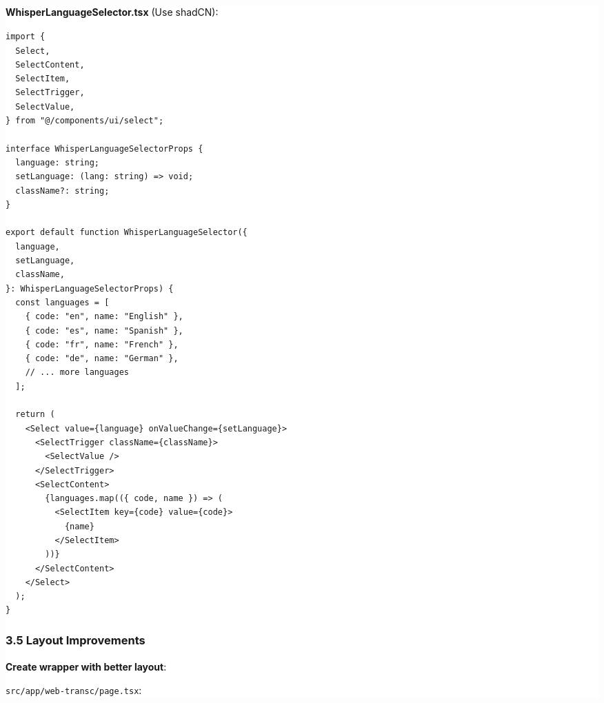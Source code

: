 **WhisperLanguageSelector.tsx** (Use shadCN):

```tsx
import {
  Select,
  SelectContent,
  SelectItem,
  SelectTrigger,
  SelectValue,
} from "@/components/ui/select";

interface WhisperLanguageSelectorProps {
  language: string;
  setLanguage: (lang: string) => void;
  className?: string;
}

export default function WhisperLanguageSelector({
  language,
  setLanguage,
  className,
}: WhisperLanguageSelectorProps) {
  const languages = [
    { code: "en", name: "English" },
    { code: "es", name: "Spanish" },
    { code: "fr", name: "French" },
    { code: "de", name: "German" },
    // ... more languages
  ];

  return (
    <Select value={language} onValueChange={setLanguage}>
      <SelectTrigger className={className}>
        <SelectValue />
      </SelectTrigger>
      <SelectContent>
        {languages.map(({ code, name }) => (
          <SelectItem key={code} value={code}>
            {name}
          </SelectItem>
        ))}
      </SelectContent>
    </Select>
  );
}
```

### 3.5 Layout Improvements

**Create wrapper with better layout**:

`src/app/web-transc/page.tsx`:

